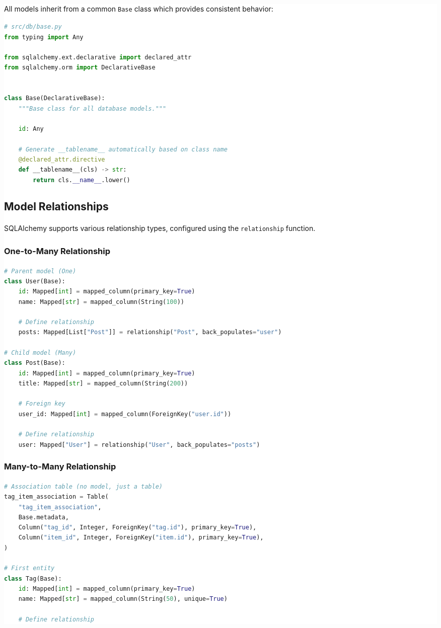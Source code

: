 All models inherit from a common `Base` class which provides consistent behavior:

```python
# src/db/base.py
from typing import Any

from sqlalchemy.ext.declarative import declared_attr
from sqlalchemy.orm import DeclarativeBase


class Base(DeclarativeBase):
    """Base class for all database models."""
    
    id: Any
    
    # Generate __tablename__ automatically based on class name
    @declared_attr.directive
    def __tablename__(cls) -> str:
        return cls.__name__.lower()
```

## Model Relationships

SQLAlchemy supports various relationship types, configured using the `relationship` function.

### One-to-Many Relationship

```python
# Parent model (One)
class User(Base):
    id: Mapped[int] = mapped_column(primary_key=True)
    name: Mapped[str] = mapped_column(String(100))
    
    # Define relationship
    posts: Mapped[List["Post"]] = relationship("Post", back_populates="user")

# Child model (Many)
class Post(Base):
    id: Mapped[int] = mapped_column(primary_key=True)
    title: Mapped[str] = mapped_column(String(200))
    
    # Foreign key
    user_id: Mapped[int] = mapped_column(ForeignKey("user.id"))
    
    # Define relationship
    user: Mapped["User"] = relationship("User", back_populates="posts")
```

### Many-to-Many Relationship

```python
# Association table (no model, just a table)
tag_item_association = Table(
    "tag_item_association",
    Base.metadata,
    Column("tag_id", Integer, ForeignKey("tag.id"), primary_key=True),
    Column("item_id", Integer, ForeignKey("item.id"), primary_key=True),
)

# First entity
class Tag(Base):
    id: Mapped[int] = mapped_column(primary_key=True)
    name: Mapped[str] = mapped_column(String(50), unique=True)
    
    # Define relationship
```